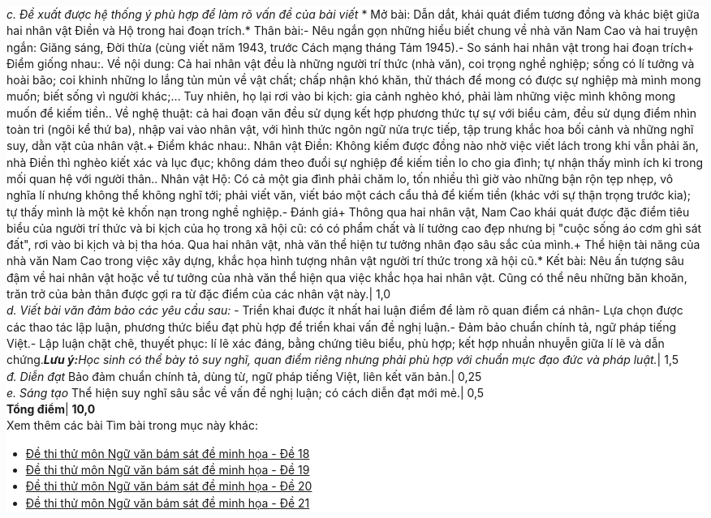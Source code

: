  _c. Đề xuất được hệ thống ý phù hợp để làm rõ vấn đề của bài viết_ \* Mở bài: Dẫn dắt, khái quát điểm tương đồng và khác biệt giữa hai nhân vật Điền và Hộ trong hai đoạn trích.\* Thân bài:\- Nêu ngắn gọn những hiểu biết chung về nhà văn Nam Cao và hai truyện ngắn: Giăng sáng, Đời thừa \(cùng viết năm 1943, trước Cách mạng tháng Tám 1945\).\- So sánh hai nhân vật trong hai đoạn trích\+ Điểm giống nhau:. Về nội dung: Cả hai nhân vật đều là những người trí thức \(nhà văn\), coi trọng nghề nghiệp; sống có lí tưởng và hoài bão; coi khinh những lo lắng tủn mủn về vật chất; chấp nhận khó khăn, thử thách để mong có được sự nghiệp mà mình mong muốn; biết sống vì người khác;... Tuy nhiên, họ lại rơi vào bi kịch: gia cảnh nghèo khó, phải làm những việc mình không mong muốn để kiếm tiền.. Về nghệ thuật: cả hai đoạn văn đều sử dụng kết hợp phương thức tự sự với biểu cảm, đều sử dụng điểm nhìn toàn tri \(ngôi kể thứ ba\), nhập vai vào nhân vật, với hình thức ngôn ngữ nửa trực tiếp, tập trung khắc hoa bối cảnh và những nghĩ suy, dằn vặt của nhân vật.\+ Điểm khác nhau:. Nhân vật Điền: Không kiếm được đồng nào nhờ việc viết lách trong khi vẫn phải ăn, nhà Điền thì nghèo kiết xác và lục đục; không dám theo đuổi sự nghiệp để kiếm tiền lo cho gia đình; tự nhận thấy mình ích kỉ trong mối quan hệ với người thân.. Nhân vật Hộ: Có cả một gia đình phải chăm lo, tốn nhiều thì giờ vào những bận rộn tẹp nhẹp, vô nghĩa lí nhưng không thể không nghĩ tới; phải viết văn, viết báo một cách cẩu thả để kiếm tiền \(khác với sự thận trọng trước kia\); tự thấy mình là một kẻ khốn nạn trong nghề nghiệp.\- Đánh giá\+ Thông qua hai nhân vật, Nam Cao khái quát được đặc điểm tiêu biểu của người trí thức và bi kịch của họ trong xã hội cũ: có có phẩm chất và lí tưởng cao đẹp nhưng bị "cuộc sống áo cơm ghì sát đất", rơi vào bi kịch và bị tha hóa. Qua hai nhân vật, nhà văn thể hiện tư tưởng nhân đạo sâu sắc của mình.\+ Thể hiện tài năng của nhà văn Nam Cao trong việc xây dựng, khắc họa hình tượng nhân vật người trí thức trong xã hội cũ.\* Kết bài: Nêu ấn tượng sâu đậm về hai nhân vật hoặc về tư tưởng của nhà văn thể hiện qua việc khắc họa hai nhân vật. Cũng có thể nêu những băn khoăn, trăn trở của bản thân được gợi ra từ đặc điểm của các nhân vật này.| 1,0  
 _d. Viết bài văn đảm bảo các yêu cầu sau:_ \- Triển khai được ít nhất hai luận điểm để làm rõ quan điểm cá nhân\- Lựa chọn được các thao tác lập luận, phương thức biểu đạt phù hợp để triển khai vấn đề nghị luận.\- Đảm bảo chuẩn chính tả, ngữ pháp tiếng Việt.\- Lập luận chặt chẽ, thuyết phục: lí lẽ xác đáng, bằng chứng tiêu biểu, phù hợp; kết hợp nhuần nhuyễn giữa lí lẽ và dẫn chứng.**_Lưu ý:_**_Học sinh có thể bày tỏ suy nghĩ, quan điểm riêng nhưng phải phù hợp với chuẩn mực đạo đức và pháp luật._|  1,5  
 _đ. Diễn đạt_ Bảo đảm chuẩn chính tả, dùng từ, ngữ pháp tiếng Việt, liên kết văn bản.| 0,25  
 _e. Sáng tạo_ Thể hiện suy nghĩ sâu sắc về vấn đề nghị luận; có cách diễn đạt mới mẻ.| 0,5  
**Tổng điểm**| **10,0**  
Xem thêm các bài Tìm bài trong mục này khác:
  * [Đề thi thử môn Ngữ văn bám sát đề minh họa - Đề 18](</de-thi-thu-tot-nghiep-thpt-2025-mon-ngu-van-bam-sat-de-minh-hoa-de-18-338309>)
  * [Đề thi thử môn Ngữ văn bám sát đề minh họa - Đề 19](</de-thi-thu-tot-nghiep-thpt-2025-mon-ngu-van-bam-sat-de-minh-hoa-de-19-338310>)
  * [Đề thi thử môn Ngữ văn bám sát đề minh họa - Đề 20](</de-thi-thu-tot-nghiep-thpt-2025-mon-ngu-van-bam-sat-de-minh-hoa-de-20-338384>)
  * [Đề thi thử môn Ngữ văn bám sát đề minh họa - Đề 21](</de-thi-thu-tot-nghiep-thpt-2025-mon-ngu-van-bam-sat-de-minh-hoa-de-21-338394>)

